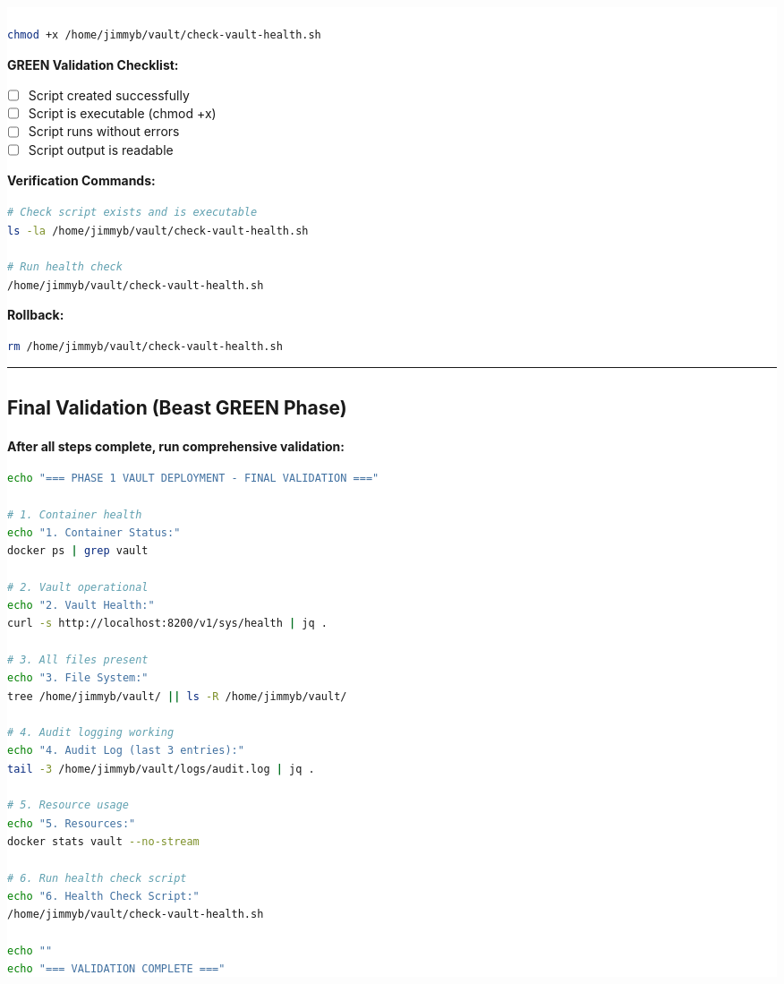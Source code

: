 ```bash

chmod +x /home/jimmyb/vault/check-vault-health.sh
```

**GREEN Validation Checklist:**
- [ ] Script created successfully
- [ ] Script is executable (chmod +x)
- [ ] Script runs without errors
- [ ] Script output is readable

**Verification Commands:**
```bash
# Check script exists and is executable
ls -la /home/jimmyb/vault/check-vault-health.sh

# Run health check
/home/jimmyb/vault/check-vault-health.sh
```

**Rollback:**
```bash
rm /home/jimmyb/vault/check-vault-health.sh
```

---

## Final Validation (Beast GREEN Phase)

**After all steps complete, run comprehensive validation:**

```bash
echo "=== PHASE 1 VAULT DEPLOYMENT - FINAL VALIDATION ==="

# 1. Container health
echo "1. Container Status:"
docker ps | grep vault

# 2. Vault operational
echo "2. Vault Health:"
curl -s http://localhost:8200/v1/sys/health | jq .

# 3. All files present
echo "3. File System:"
tree /home/jimmyb/vault/ || ls -R /home/jimmyb/vault/

# 4. Audit logging working
echo "4. Audit Log (last 3 entries):"
tail -3 /home/jimmyb/vault/logs/audit.log | jq .

# 5. Resource usage
echo "5. Resources:"
docker stats vault --no-stream

# 6. Run health check script
echo "6. Health Check Script:"
/home/jimmyb/vault/check-vault-health.sh

echo ""
echo "=== VALIDATION COMPLETE ==="
```
